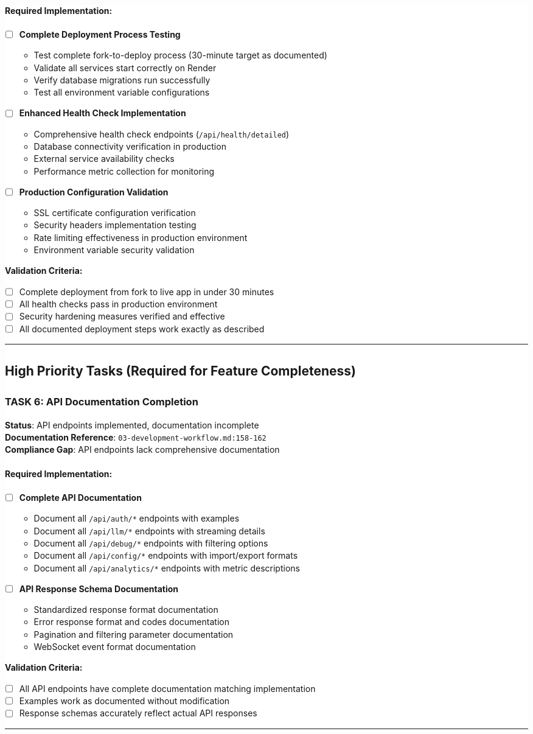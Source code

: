#### Required Implementation:
- [ ] **Complete Deployment Process Testing**
  - Test complete fork-to-deploy process (30-minute target as documented)
  - Validate all services start correctly on Render
  - Verify database migrations run successfully
  - Test all environment variable configurations

- [ ] **Enhanced Health Check Implementation**
  - Comprehensive health check endpoints (`/api/health/detailed`)
  - Database connectivity verification in production
  - External service availability checks
  - Performance metric collection for monitoring

- [ ] **Production Configuration Validation**
  - SSL certificate configuration verification
  - Security headers implementation testing
  - Rate limiting effectiveness in production environment
  - Environment variable security validation

**Validation Criteria:**
- [ ] Complete deployment from fork to live app in under 30 minutes
- [ ] All health checks pass in production environment
- [ ] Security hardening measures verified and effective
- [ ] All documented deployment steps work exactly as described

---

## High Priority Tasks (Required for Feature Completeness)

### TASK 6: API Documentation Completion
**Status**: API endpoints implemented, documentation incomplete  
**Documentation Reference**: `03-development-workflow.md:158-162`  
**Compliance Gap**: API endpoints lack comprehensive documentation

#### Required Implementation:
- [ ] **Complete API Documentation**
  - Document all `/api/auth/*` endpoints with examples
  - Document all `/api/llm/*` endpoints with streaming details
  - Document all `/api/debug/*` endpoints with filtering options
  - Document all `/api/config/*` endpoints with import/export formats
  - Document all `/api/analytics/*` endpoints with metric descriptions

- [ ] **API Response Schema Documentation**
  - Standardized response format documentation
  - Error response format and codes documentation
  - Pagination and filtering parameter documentation
  - WebSocket event format documentation

**Validation Criteria:**
- [ ] All API endpoints have complete documentation matching implementation
- [ ] Examples work as documented without modification
- [ ] Response schemas accurately reflect actual API responses

---